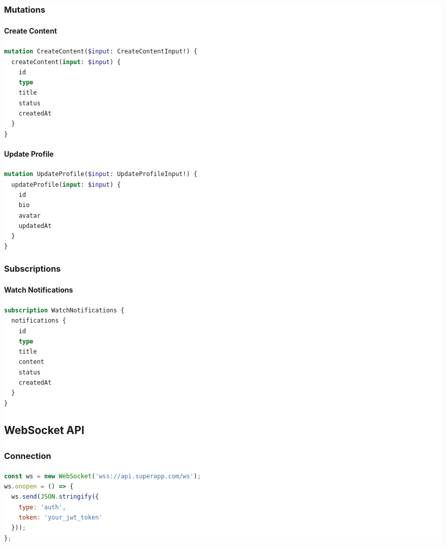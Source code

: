### Mutations

#### Create Content
```graphql
mutation CreateContent($input: CreateContentInput!) {
  createContent(input: $input) {
    id
    type
    title
    status
    createdAt
  }
}
```

#### Update Profile
```graphql
mutation UpdateProfile($input: UpdateProfileInput!) {
  updateProfile(input: $input) {
    id
    bio
    avatar
    updatedAt
  }
}
```

### Subscriptions

#### Watch Notifications
```graphql
subscription WatchNotifications {
  notifications {
    id
    type
    title
    content
    status
    createdAt
  }
}
```

## WebSocket API

### Connection
```javascript
const ws = new WebSocket('wss://api.superapp.com/ws');
ws.onopen = () => {
  ws.send(JSON.stringify({
    type: 'auth',
    token: 'your_jwt_token'
  }));
};
```
